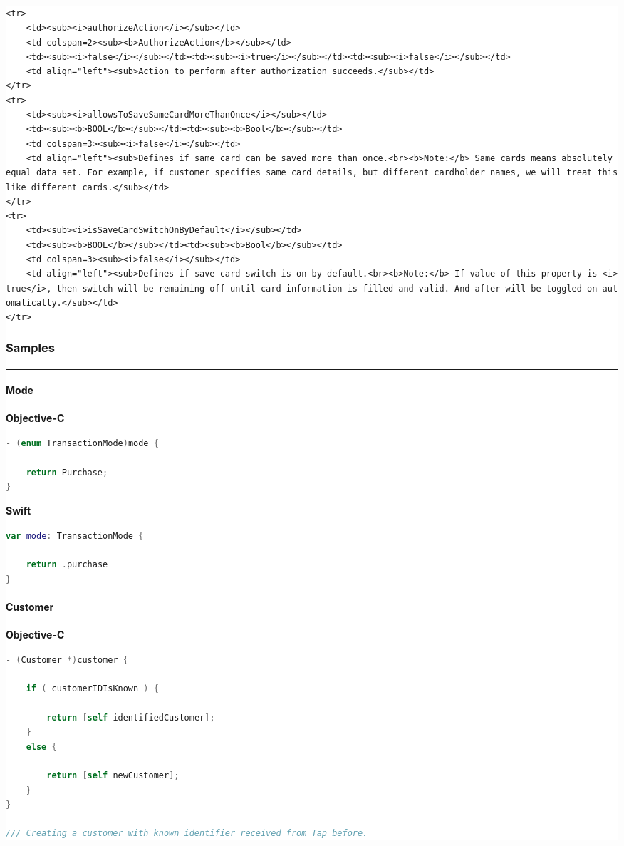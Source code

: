     <tr>
        <td><sub><i>authorizeAction</i></sub></td>
        <td colspan=2><sub><b>AuthorizeAction</b></sub></td>
        <td><sub><i>false</i></sub></td><td><sub><i>true</i></sub></td><td><sub><i>false</i></sub></td>
        <td align="left"><sub>Action to perform after authorization succeeds.</sub></td>
    </tr>
    <tr>
        <td><sub><i>allowsToSaveSameCardMoreThanOnce</i></sub></td>
        <td><sub><b>BOOL</b></sub></td><td><sub><b>Bool</b></sub></td>
        <td colspan=3><sub><i>false</i></sub></td>
        <td align="left"><sub>Defines if same card can be saved more than once.<br><b>Note:</b> Same cards means absolutely equal data set. For example, if customer specifies same card details, but different cardholder names, we will treat this like different cards.</sub></td>
    </tr>
    <tr>
        <td><sub><i>isSaveCardSwitchOnByDefault</i></sub></td>
        <td><sub><b>BOOL</b></sub></td><td><sub><b>Bool</b></sub></td>
        <td colspan=3><sub><i>false</i></sub></td>
        <td align="left"><sub>Defines if save card switch is on by default.<br><b>Note:</b> If value of this property is <i>true</i>, then switch will be remaining off until card information is filled and valid. And after will be toggled on automatically.</sub></td>
    </tr>
    
</table>

<a name="session_data_source_samples"></a>
### Samples
---

#### Mode

**Objective-C**

```objective-c
- (enum TransactionMode)mode {
    
    return Purchase;
}
```

**Swift**

```swift
var mode: TransactionMode {
        
    return .purchase
}
```

#### Customer

**Objective-C**

```objective-c
- (Customer *)customer {
    
    if ( customerIDIsKnown ) {
        
        return [self identifiedCustomer];
    }
    else {
        
        return [self newCustomer];
    }
}

/// Creating a customer with known identifier received from Tap before.
```